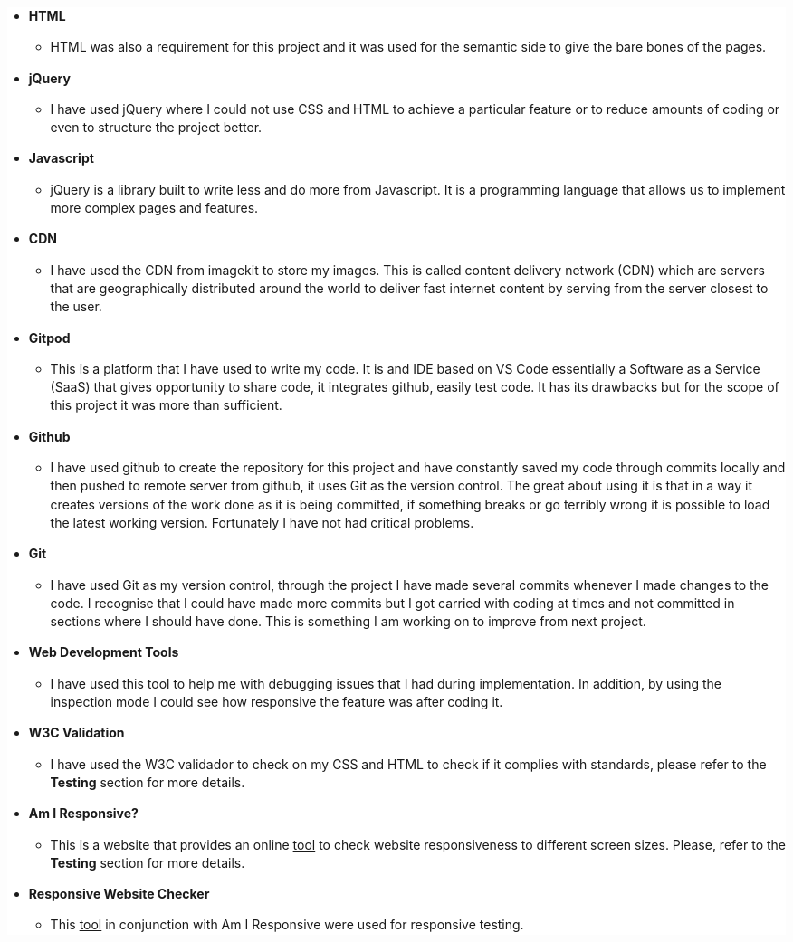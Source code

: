 - **HTML**

	- HTML was also a requirement for this project and it was used for the semantic side to give the bare bones of the pages.

 - **jQuery**

	- I have used jQuery where I could not use CSS and HTML to achieve a particular feature or to reduce amounts of coding or even to structure the project better.

- **Javascript**

	- jQuery is a library built to write less and do more from Javascript. It is a programming language that allows us to implement more complex pages and features.

- **CDN**

	- I have used the CDN from imagekit to store my images. This is called content delivery network (CDN) which are servers that are geographically distributed around the world to deliver fast internet content by serving from the server closest to the user.

- **Gitpod**

	- This is a platform that I have used to write my code. It is and IDE based on VS Code essentially a Software as a Service (SaaS) that gives opportunity to share code, it integrates github, easily test code. It has its drawbacks but for the scope of this project it was more than sufficient.

- **Github**

	- I have used github to create the repository for this project and have constantly saved my code through commits locally and then pushed to remote server from github, it uses Git as the version control. The great about using it is that in a way it creates versions of the work done as it is being committed, if something breaks or go terribly wrong it is possible to load the latest working version. Fortunately I have not had critical problems. 
	
- **Git**

	- I have used Git as my version control, through the project I have made several commits whenever I made changes to the code. I recognise that I could have made more commits but I got carried with coding at times and not committed in sections where I should have done. This is something I am working on to improve from next project.

-  **Web Development Tools**
 
	- I have used this tool to help me with debugging issues that I had during implementation. In addition, by using the inspection mode I could see how responsive the feature was after coding it.  

- **W3C Validation** 
 
	- I have used the W3C validador to check on my CSS and HTML to check if it complies with standards, please refer to the **Testing** section for more details.

- **Am I Responsive?**

	 - This is a website that provides an online [tool](http://ami.responsivedesign.is/) to check website responsiveness to different screen sizes. Please, refer to the **Testing** section for more details. 

- **Responsive Website Checker**
	
	- This [tool](https://responsivedesignchecker.com/) in conjunction with Am I Responsive were used for responsive testing.

